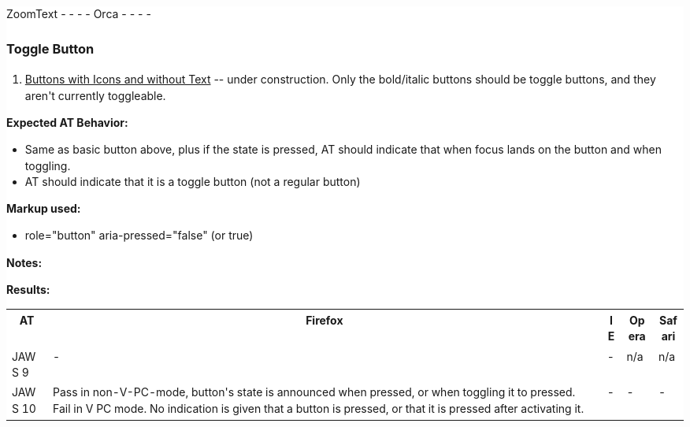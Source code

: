   </tr>
  <tr>
   <td>ZoomText</td>
   <td>-</td>
   <td>-</td>
   <td>-</td>
   <td>-</td>
  </tr>
  <tr>
   <td>Orca</td>
   <td>-</td>
   <td>-</td>
   <td>-</td>
   <td>-</td>
  </tr>
 </tbody>
</table>

<h3 id="Toggle_Button_2"><span class="mw-headline" id="Toggle_Button">Toggle Button</span></h3>

<ol>
 <li><a class="external text" href="https://codetalks.org/source/widgets/button/togglebuttonhtml" rel="nofollow">Buttons with Icons and without Text</a> -- under construction. Only the bold/italic buttons should be toggle buttons, and they aren't currently toggleable.</li>
</ol>

<p><strong>Expected AT Behavior:</strong></p>

<ul>
 <li>Same as basic button above, plus if the state is pressed, AT should indicate that when focus lands on the button and when toggling.</li>
 <li>AT should indicate that it is a toggle button (not a regular button)</li>
</ul>

<p><strong>Markup used:</strong></p>

<ul>
 <li>role="button" aria-pressed="false" (or true)</li>
</ul>

<p><strong>Notes:</strong></p>

<p><strong>Results:</strong></p>

<table>
 <tbody>
  <tr>
   <th>AT</th>
   <th>Firefox</th>
   <th>IE</th>
   <th>Opera</th>
   <th>Safari</th>
  </tr>
  <tr>
   <td>JAWS 9</td>
   <td>-</td>
   <td>-</td>
   <td>n/a</td>
   <td>n/a</td>
  </tr>
  <tr>
   <td>JAWS 10</td>
   <td>Pass in non-V-PC-mode, button's state is announced when pressed, or when toggling it to pressed. Fail in V PC mode. No indication is given that a button is pressed, or that it is pressed after activating it.</td>
   <td>-</td>
   <td>-</td>
   <td>-</td>
